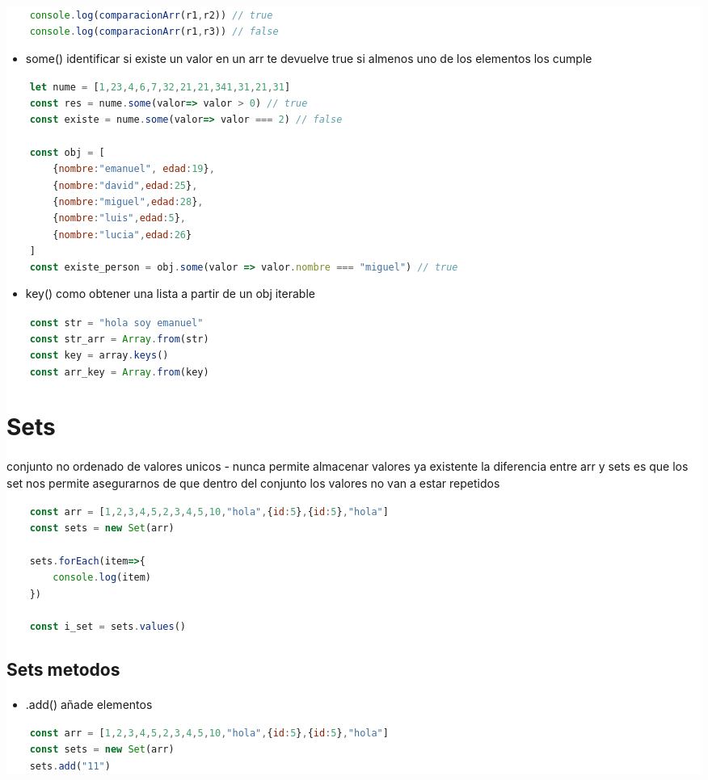 ```js
    console.log(comparacionArr(r1,r2)) // true
    console.log(comparacionArr(r1,r3)) // false
```



* some()
identificar si existe un valor en un arr
te devuelve true si almenos uno de los elementos los cumple

```js
    let nume = [1,23,4,6,7,32,21,21,341,31,21,31]
    const res = nume.some(valor=> valor > 0) // true
    const existe = nume.some(valor=> valor === 2) // false

    const obj = [
        {nombre:"emanuel", edad:19},
        {nombre:"david",edad:25},
        {nombre:"miguel",edad:28},
        {nombre:"luis",edad:5},
        {nombre:"lucia",edad:26}
    ]
    const existe_person = obj.some(valor => valor.nombre === "miguel") // true
```
* key()
como obtener una lista a partir de un obj iterable

```js
    const str = "hola soy emanuel"
    const str_arr = Array.from(str)
    const key = array.keys()
    const arr_key = Array.from(key)
```

# Sets

conjunto no ordenado de valores unicos - nunca permite almacenar valores ya existente
la diferencia entre arr y sets es que los set nos permite asegurarnos de que dentro del conjunto los valores no van a estar repetidos

```js
    const arr = [1,2,3,4,5,2,3,4,5,10,"hola",{id:5},{id:5},"hola"]
    const sets = new Set(arr)

    sets.forEach(item=>{
        console.log(item)
    })

    const i_set = sets.values()
```

## Sets metodos
* .add() añade elementos
```js
    const arr = [1,2,3,4,5,2,3,4,5,10,"hola",{id:5},{id:5},"hola"]
    const sets = new Set(arr)
    sets.add("11")
```
